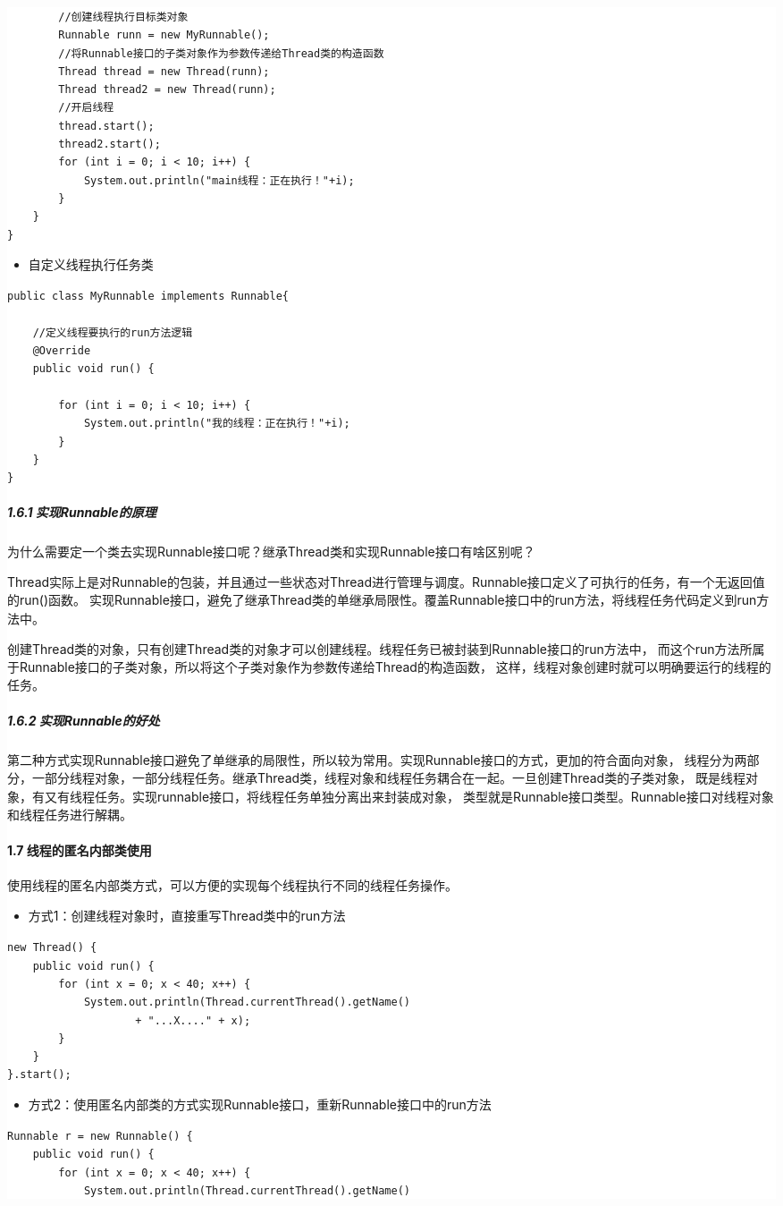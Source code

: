 ```
		//创建线程执行目标类对象
		Runnable runn = new MyRunnable();
		//将Runnable接口的子类对象作为参数传递给Thread类的构造函数
		Thread thread = new Thread(runn);
		Thread thread2 = new Thread(runn);
		//开启线程
		thread.start();
		thread2.start();
		for (int i = 0; i < 10; i++) {
			System.out.println("main线程：正在执行！"+i);
		}
	}
}
```
+ 自定义线程执行任务类
```
public class MyRunnable implements Runnable{

	//定义线程要执行的run方法逻辑
	@Override
	public void run() {
		
		for (int i = 0; i < 10; i++) {
			System.out.println("我的线程：正在执行！"+i);
		}
	}
}
```

##### 1.6.1	实现Runnable的原理

为什么需要定一个类去实现Runnable接口呢？继承Thread类和实现Runnable接口有啥区别呢？

Thread实际上是对Runnable的包装，并且通过一些状态对Thread进行管理与调度。Runnable接口定义了可执行的任务，有一个无返回值的run()函数。
实现Runnable接口，避免了继承Thread类的单继承局限性。覆盖Runnable接口中的run方法，将线程任务代码定义到run方法中。

创建Thread类的对象，只有创建Thread类的对象才可以创建线程。线程任务已被封装到Runnable接口的run方法中，
而这个run方法所属于Runnable接口的子类对象，所以将这个子类对象作为参数传递给Thread的构造函数，
这样，线程对象创建时就可以明确要运行的线程的任务。

##### 1.6.2	实现Runnable的好处

第二种方式实现Runnable接口避免了单继承的局限性，所以较为常用。实现Runnable接口的方式，更加的符合面向对象，
线程分为两部分，一部分线程对象，一部分线程任务。继承Thread类，线程对象和线程任务耦合在一起。一旦创建Thread类的子类对象，
既是线程对象，有又有线程任务。实现runnable接口，将线程任务单独分离出来封装成对象，
类型就是Runnable接口类型。Runnable接口对线程对象和线程任务进行解耦。

#### 1.7 线程的匿名内部类使用

使用线程的匿名内部类方式，可以方便的实现每个线程执行不同的线程任务操作。
+ 方式1：创建线程对象时，直接重写Thread类中的run方法
```
new Thread() {
	public void run() {
		for (int x = 0; x < 40; x++) {
			System.out.println(Thread.currentThread().getName()
					+ "...X...." + x);
		}
	}
}.start();
```
+ 方式2：使用匿名内部类的方式实现Runnable接口，重新Runnable接口中的run方法
```
Runnable r = new Runnable() {
	public void run() {
		for (int x = 0; x < 40; x++) {
			System.out.println(Thread.currentThread().getName()
```